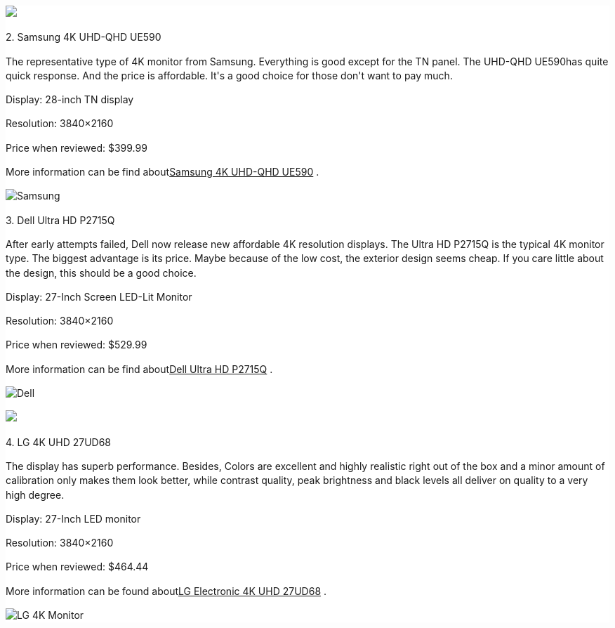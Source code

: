 <a href="https://store.massmailsoftware.com/order/checkout.php?PRODS=2069351&QTY=1&AFFILIATE=108875&CART=1"><img src="https://secure.avangate.com/images/merchant/dc87c13749315c7217cdc4ac692e704c/banera_for_partners-24_%282%29.jpg" border="0"></a>


2\. Samsung 4K UHD-QHD UE590

 The representative type of 4K monitor from Samsung. Everything is good except for the TN panel. The UHD-QHD UE590has quite quick response. And the price is affordable. It's a good choice for those don't want to pay much.

Display: 28-inch TN display

Resolution: 3840×2160

Price when reviewed: $399.99

 More information can be find about[Samsung 4K UHD-QHD UE590](https://shop-links.co/link/?exclusive=1&publisher_slug=itechdaily19598&url=http%3A%2F%2Fwww.samsung.com%2Fus%2Fcomputing%2Fmonitors%2Fuhd%2Fsamsung-uhd-28-monitor-with-high-glossy-black-finish-lu28e590ds-za%2F) .

![Samsung](https://www.aiseesoft.com/images/ces/samsung.jpg)

3\. Dell Ultra HD P2715Q

 After early attempts failed, Dell now release new affordable 4K resolution displays. The Ultra HD P2715Q is the typical 4K monitor type. The biggest advantage is its price. Maybe because of the low cost, the exterior design seems cheap. If you care little about the design, this should be a good choice.

Display: 27-Inch Screen LED-Lit Monitor

Resolution: 3840×2160

Price when reviewed: $529.99

 More information can be find about[Dell Ultra HD P2715Q](http://4k.com/monitor/dell-p2715q-review-27-inch-screen-ultra-hd-4k-led-lit-monitor/) .

![Dell](https://www.aiseesoft.com/images/ces/dell.jpg)

<a href="https://secure.2checkout.com/order/checkout.php?PRODS=37100474&QTY=1&AFFILIATE=108875&CART=1"><img src="https://awario.com/images/pages/index/img-leads-1280@1x.avif" border="0"></a>


4\. LG 4K UHD 27UD68

 The display has superb performance. Besides, Colors are excellent and highly realistic right out of the box and a minor amount of calibration only makes them look better, while contrast quality, peak brightness and black levels all deliver on quality to a very high degree.

Display: 27-Inch LED monitor

Resolution: 3840×2160

Price when reviewed: $464.44

 More information can be found about[LG Electronic 4K UHD 27UD68](https://shop-links.co/link/?exclusive=1&publisher_slug=itechdaily19598&url=http%3A%2F%2Fwww.lg.com%2Fus%2Fmonitors%2Flg-27UD68-W-4k-uhd-led-monitor) .

![LG 4K Monitor](https://www.aiseesoft.com/images/ces/lg-4k-monitor.jpg)

